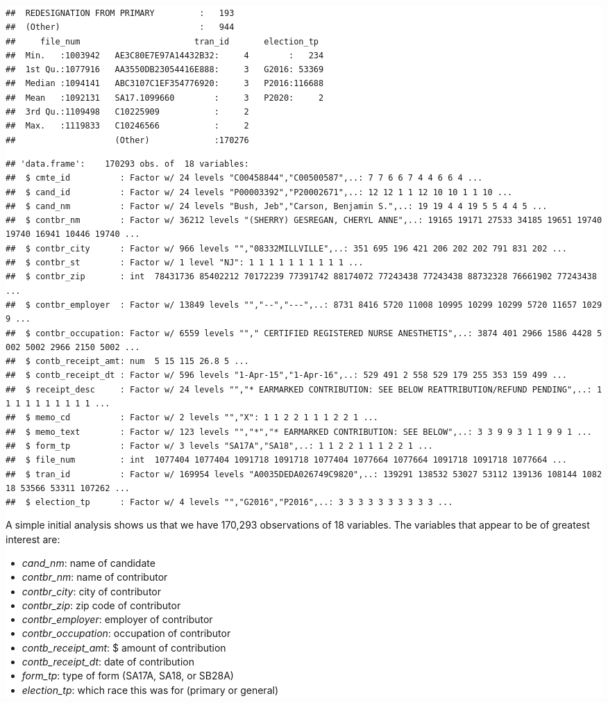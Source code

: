 ```
##  REDESIGNATION FROM PRIMARY         :   193                 
##  (Other)                            :   944                 
##     file_num                       tran_id       election_tp   
##  Min.   :1003942   AE3C80E7E97A14432B32:     4        :   234  
##  1st Qu.:1077916   AA3550DB23054416E888:     3   G2016: 53369  
##  Median :1094141   ABC3107C1EF354776920:     3   P2016:116688  
##  Mean   :1092131   SA17.1099660        :     3   P2020:     2  
##  3rd Qu.:1109498   C10225909           :     2                 
##  Max.   :1119833   C10246566           :     2                 
##                    (Other)             :170276
```

```
## 'data.frame':	170293 obs. of  18 variables:
##  $ cmte_id          : Factor w/ 24 levels "C00458844","C00500587",..: 7 7 6 6 7 4 4 6 6 4 ...
##  $ cand_id          : Factor w/ 24 levels "P00003392","P20002671",..: 12 12 1 1 12 10 10 1 1 10 ...
##  $ cand_nm          : Factor w/ 24 levels "Bush, Jeb","Carson, Benjamin S.",..: 19 19 4 4 19 5 5 4 4 5 ...
##  $ contbr_nm        : Factor w/ 36212 levels "(SHERRY) GESREGAN, CHERYL ANNE",..: 19165 19171 27533 34185 19651 19740 19740 16941 10446 19740 ...
##  $ contbr_city      : Factor w/ 966 levels "","08332MILLVILLE",..: 351 695 196 421 206 202 202 791 831 202 ...
##  $ contbr_st        : Factor w/ 1 level "NJ": 1 1 1 1 1 1 1 1 1 1 ...
##  $ contbr_zip       : int  78431736 85402212 70172239 77391742 88174072 77243438 77243438 88732328 76661902 77243438 ...
##  $ contbr_employer  : Factor w/ 13849 levels "","--","---",..: 8731 8416 5720 11008 10995 10299 10299 5720 11657 10299 ...
##  $ contbr_occupation: Factor w/ 6559 levels ""," CERTIFIED REGISTERED NURSE ANESTHETIS",..: 3874 401 2966 1586 4428 5002 5002 2966 2150 5002 ...
##  $ contb_receipt_amt: num  5 15 115 26.8 5 ...
##  $ contb_receipt_dt : Factor w/ 596 levels "1-Apr-15","1-Apr-16",..: 529 491 2 558 529 179 255 353 159 499 ...
##  $ receipt_desc     : Factor w/ 24 levels "","* EARMARKED CONTRIBUTION: SEE BELOW REATTRIBUTION/REFUND PENDING",..: 1 1 1 1 1 1 1 1 1 1 ...
##  $ memo_cd          : Factor w/ 2 levels "","X": 1 1 2 2 1 1 1 2 2 1 ...
##  $ memo_text        : Factor w/ 123 levels "","*","* EARMARKED CONTRIBUTION: SEE BELOW",..: 3 3 9 9 3 1 1 9 9 1 ...
##  $ form_tp          : Factor w/ 3 levels "SA17A","SA18",..: 1 1 2 2 1 1 1 2 2 1 ...
##  $ file_num         : int  1077404 1077404 1091718 1091718 1077404 1077664 1077664 1091718 1091718 1077664 ...
##  $ tran_id          : Factor w/ 169954 levels "A0035DEDA026749C9820",..: 139291 138532 53027 53112 139136 108144 108218 53566 53311 107262 ...
##  $ election_tp      : Factor w/ 4 levels "","G2016","P2016",..: 3 3 3 3 3 3 3 3 3 3 ...
```

A simple initial analysis shows us that we have 170,293 observations of 18 variables. The variables that appear to be of greatest interest are:  
- *cand_nm*: name of candidate  
- *contbr_nm*: name of contributor  
- *contbr_city*: city of contributor  
- *contbr_zip*: zip code of contributor  
- *contbr_employer*: employer of contributor  
- *contbr_occupation*: occupation of contributor  
- *contb_receipt_amt*: $ amount of contribution  
- *contb_receipt_dt*: date of contribution  
- *form_tp*: type of form (SA17A, SA18, or SB28A)  
- *election_tp*: which race this was for (primary or general)  
